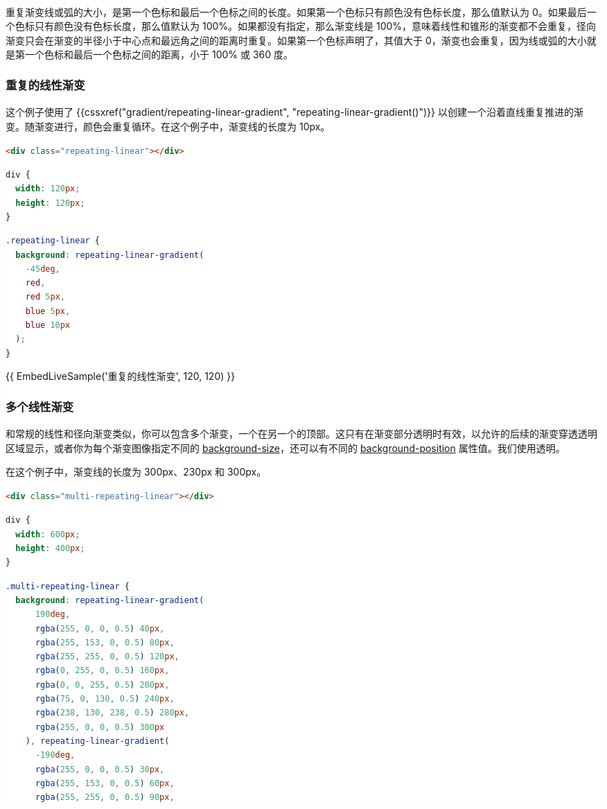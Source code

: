 重复渐变线或弧的大小，是第一个色标和最后一个色标之间的长度。如果第一个色标只有颜色没有色标长度，那么值默认为 0。如果最后一个色标只有颜色没有色标长度，那么值默认为 100%。如果都没有指定，那么渐变线是 100%，意味着线性和锥形的渐变都不会重复，径向渐变只会在渐变的半径小于中心点和最远角之间的距离时重复。如果第一个色标声明了，其值大于 0，渐变也会重复，因为线或弧的大小就是第一个色标和最后一个色标之间的距离，小于 100% 或 360 度。

### 重复的线性渐变

这个例子使用了 {{cssxref("gradient/repeating-linear-gradient", "repeating-linear-gradient()")}} 以创建一个沿着直线重复推进的渐变。随渐变进行，颜色会重复循环。在这个例子中，渐变线的长度为 10px。

```html hidden
<div class="repeating-linear"></div>
```

```css hidden
div {
  width: 120px;
  height: 120px;
}
```

```css
.repeating-linear {
  background: repeating-linear-gradient(
    -45deg,
    red,
    red 5px,
    blue 5px,
    blue 10px
  );
}
```

{{ EmbedLiveSample('重复的线性渐变', 120, 120) }}

### 多个线性渐变

和常规的线性和径向渐变类似，你可以包含多个渐变，一个在另一个的顶部。这只有在渐变部分透明时有效，以允许的后续的渐变穿透透明区域显示，或者你为每个渐变图像指定不同的 [background-size](/zh-CN/docs/Web/CSS/background-size)，还可以有不同的 [background-position](/zh-CN/docs/Web/CSS/background-position) 属性值。我们使用透明。

在这个例子中，渐变线的长度为 300px、230px 和 300px。

```html hidden
<div class="multi-repeating-linear"></div>
```

```css hidden
div {
  width: 600px;
  height: 400px;
}
```

```css
.multi-repeating-linear {
  background: repeating-linear-gradient(
      190deg,
      rgba(255, 0, 0, 0.5) 40px,
      rgba(255, 153, 0, 0.5) 80px,
      rgba(255, 255, 0, 0.5) 120px,
      rgba(0, 255, 0, 0.5) 160px,
      rgba(0, 0, 255, 0.5) 200px,
      rgba(75, 0, 130, 0.5) 240px,
      rgba(238, 130, 238, 0.5) 280px,
      rgba(255, 0, 0, 0.5) 300px
    ), repeating-linear-gradient(
      -190deg,
      rgba(255, 0, 0, 0.5) 30px,
      rgba(255, 153, 0, 0.5) 60px,
      rgba(255, 255, 0, 0.5) 90px,
```